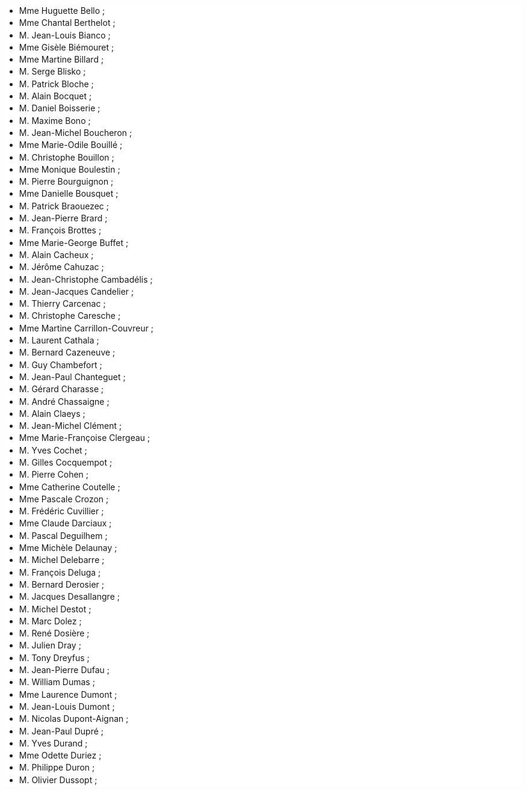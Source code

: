* Mme Huguette Bello ;
* Mme Chantal Berthelot ;
* M. Jean-Louis Bianco ;
* Mme Gisèle Biémouret ;
* Mme Martine Billard ;
* M. Serge Blisko ;
* M. Patrick Bloche ;
* M. Alain Bocquet ;
* M. Daniel Boisserie ;
* M. Maxime Bono ;
* M. Jean-Michel Boucheron ;
* Mme Marie-Odile Bouillé ;
* M. Christophe Bouillon ;
* Mme Monique Boulestin ;
* M. Pierre Bourguignon ;
* Mme Danielle Bousquet ;
* M. Patrick Braouezec ;
* M. Jean-Pierre Brard ;
* M. François Brottes ;
* Mme Marie-George Buffet ;
* M. Alain Cacheux ;
* M. Jérôme Cahuzac ;
* M. Jean-Christophe Cambadélis ;
* M. Jean-Jacques Candelier ;
* M. Thierry Carcenac ;
* M. Christophe Caresche ;
* Mme Martine Carrillon-Couvreur ;
* M. Laurent Cathala ;
* M. Bernard Cazeneuve ;
* M. Guy Chambefort ;
* M. Jean-Paul Chanteguet ;
* M. Gérard Charasse ;
* M. André Chassaigne ;
* M. Alain Claeys ;
* M. Jean-Michel Clément ;
* Mme Marie-Françoise Clergeau ;
* M. Yves Cochet ;
* M. Gilles Cocquempot ;
* M. Pierre Cohen ;
* Mme Catherine Coutelle ;
* Mme Pascale Crozon ;
* M. Frédéric Cuvillier ;
* Mme Claude Darciaux ;
* M. Pascal Deguilhem ;
* Mme Michèle Delaunay ;
* M. Michel Delebarre ;
* M. François Deluga ;
* M. Bernard Derosier ;
* M. Jacques Desallangre ;
* M. Michel Destot ;
* M. Marc Dolez ;
* M. René Dosière ;
* M. Julien Dray ;
* M. Tony Dreyfus ;
* M. Jean-Pierre Dufau ;
* M. William Dumas ;
* Mme Laurence Dumont ;
* M. Jean-Louis Dumont ;
* M. Nicolas Dupont-Aignan ;
* M. Jean-Paul Dupré ;
* M. Yves Durand ;
* Mme Odette Duriez ;
* M. Philippe Duron ;
* M. Olivier Dussopt ;